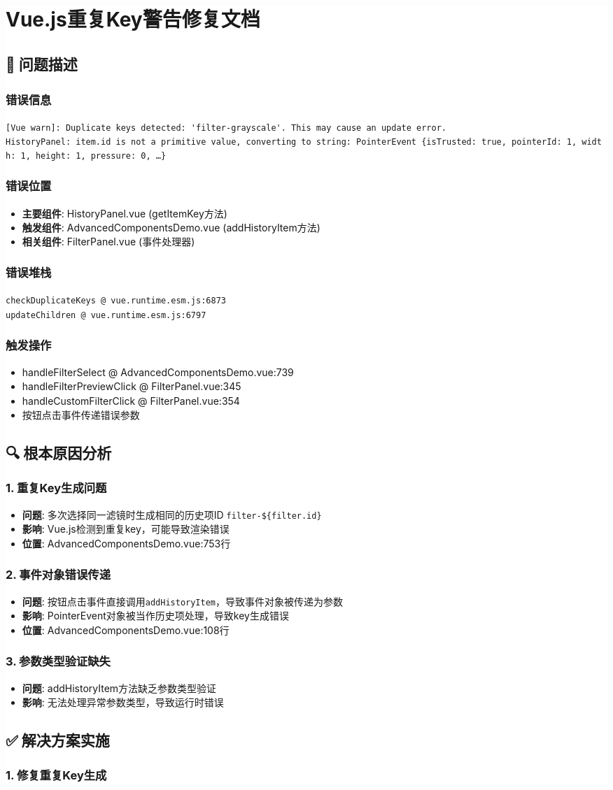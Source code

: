 # Vue.js重复Key警告修复文档

## 🚨 问题描述

### 错误信息
```
[Vue warn]: Duplicate keys detected: 'filter-grayscale'. This may cause an update error.
HistoryPanel: item.id is not a primitive value, converting to string: PointerEvent {isTrusted: true, pointerId: 1, width: 1, height: 1, pressure: 0, …}
```

### 错误位置
- **主要组件**: HistoryPanel.vue (getItemKey方法)
- **触发组件**: AdvancedComponentsDemo.vue (addHistoryItem方法)
- **相关组件**: FilterPanel.vue (事件处理器)

### 错误堆栈
```
checkDuplicateKeys @ vue.runtime.esm.js:6873
updateChildren @ vue.runtime.esm.js:6797
```

### 触发操作
- handleFilterSelect @ AdvancedComponentsDemo.vue:739
- handleFilterPreviewClick @ FilterPanel.vue:345
- handleCustomFilterClick @ FilterPanel.vue:354
- 按钮点击事件传递错误参数

## 🔍 根本原因分析

### 1. **重复Key生成问题**
- **问题**: 多次选择同一滤镜时生成相同的历史项ID `filter-${filter.id}`
- **影响**: Vue.js检测到重复key，可能导致渲染错误
- **位置**: AdvancedComponentsDemo.vue:753行

### 2. **事件对象错误传递**
- **问题**: 按钮点击事件直接调用`addHistoryItem`，导致事件对象被传递为参数
- **影响**: PointerEvent对象被当作历史项处理，导致key生成错误
- **位置**: AdvancedComponentsDemo.vue:108行

### 3. **参数类型验证缺失**
- **问题**: addHistoryItem方法缺乏参数类型验证
- **影响**: 无法处理异常参数类型，导致运行时错误

## ✅ 解决方案实施

### 1. **修复重复Key生成**
